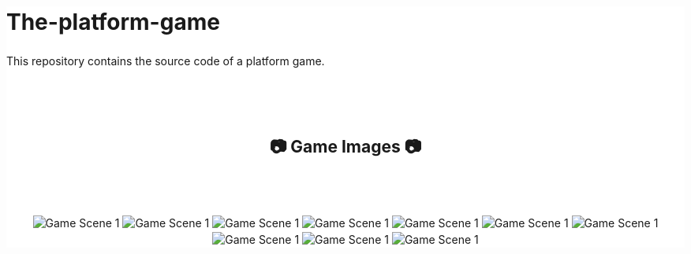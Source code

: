 # The-platform-game
 This repository contains the source code of a platform game.

<br><br/>

<h2 align="center">📷 Game Images 📷</h2>

<br><br/>

<div align="center">
 <img src="https://github.com/MHS-4ever/Game-Projects-Images/blob/main/Platform%20Game/Platform_Game_1.png" alt="Game Scene 1" width="400"/>
 <img src="https://github.com/MHS-4ever/Game-Projects-Images/blob/main/Platform%20Game/Platform_Game_2.png" alt="Game Scene 1" width="400"/>
 <img src="https://github.com/MHS-4ever/Game-Projects-Images/blob/main/Platform%20Game/Platform_Game_3.png" alt="Game Scene 1" width="400"/>
 <img src="https://github.com/MHS-4ever/Game-Projects-Images/blob/main/Platform%20Game/Platform_Game_4.png" alt="Game Scene 1" width="400"/>
 <img src="https://github.com/MHS-4ever/Game-Projects-Images/blob/main/Platform%20Game/Platform_Game_5.png" alt="Game Scene 1" width="400"/>
 <img src="https://github.com/MHS-4ever/Game-Projects-Images/blob/main/Platform%20Game/Platform_Game_6.png" alt="Game Scene 1" width="400"/>
 <img src="https://github.com/MHS-4ever/Game-Projects-Images/blob/main/Platform%20Game/Platform_Game_7.png" alt="Game Scene 1" width="400"/>
 <img src="https://github.com/MHS-4ever/Game-Projects-Images/blob/main/Platform%20Game/Platform_Game_8.png" alt="Game Scene 1" width="400"/>
 <img src="https://github.com/MHS-4ever/Game-Projects-Images/blob/main/Platform%20Game/Platform_Game_9.png" alt="Game Scene 1" width="400"/>
 <img src="https://github.com/MHS-4ever/Game-Projects-Images/blob/main/Platform%20Game/Platform_Game_10.png" alt="Game Scene 1" width="400"/>
</div>
